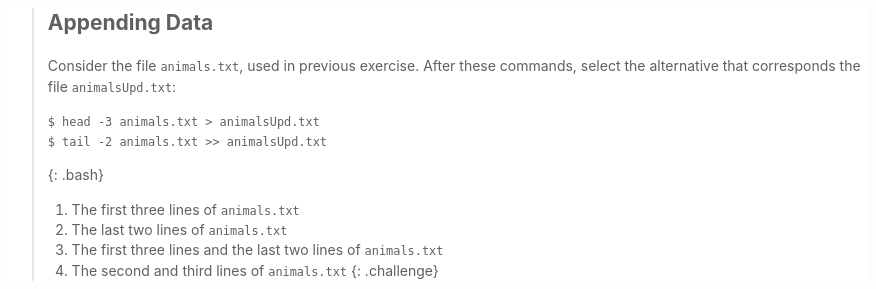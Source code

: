 > ## Appending Data
>
> Consider the file `animals.txt`, used in previous exercise.
> After these commands, select the alternative that
> corresponds the file `animalsUpd.txt`:
>
> ~~~
> $ head -3 animals.txt > animalsUpd.txt
> $ tail -2 animals.txt >> animalsUpd.txt
> ~~~
> {: .bash}
>
> 1. The first three lines of `animals.txt`
> 2. The last two lines of `animals.txt`
> 3. The first three lines and the last two lines of `animals.txt`
> 4. The second and third lines of `animals.txt`
{: .challenge}

